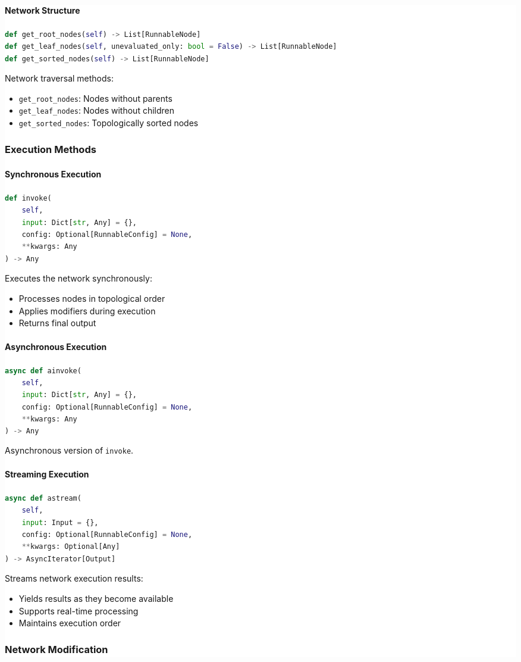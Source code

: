 #### Network Structure
```python
def get_root_nodes(self) -> List[RunnableNode]
def get_leaf_nodes(self, unevaluated_only: bool = False) -> List[RunnableNode]
def get_sorted_nodes(self) -> List[RunnableNode]
```
Network traversal methods:
- `get_root_nodes`: Nodes without parents
- `get_leaf_nodes`: Nodes without children
- `get_sorted_nodes`: Topologically sorted nodes

### Execution Methods

#### Synchronous Execution
```python
def invoke(
    self,
    input: Dict[str, Any] = {},
    config: Optional[RunnableConfig] = None,
    **kwargs: Any
) -> Any
```
Executes the network synchronously:
- Processes nodes in topological order
- Applies modifiers during execution
- Returns final output

#### Asynchronous Execution
```python
async def ainvoke(
    self,
    input: Dict[str, Any] = {},
    config: Optional[RunnableConfig] = None,
    **kwargs: Any
) -> Any
```
Asynchronous version of `invoke`.

#### Streaming Execution
```python
async def astream(
    self,
    input: Input = {},
    config: Optional[RunnableConfig] = None,
    **kwargs: Optional[Any]
) -> AsyncIterator[Output]
```
Streams network execution results:
- Yields results as they become available
- Supports real-time processing
- Maintains execution order

### Network Modification
